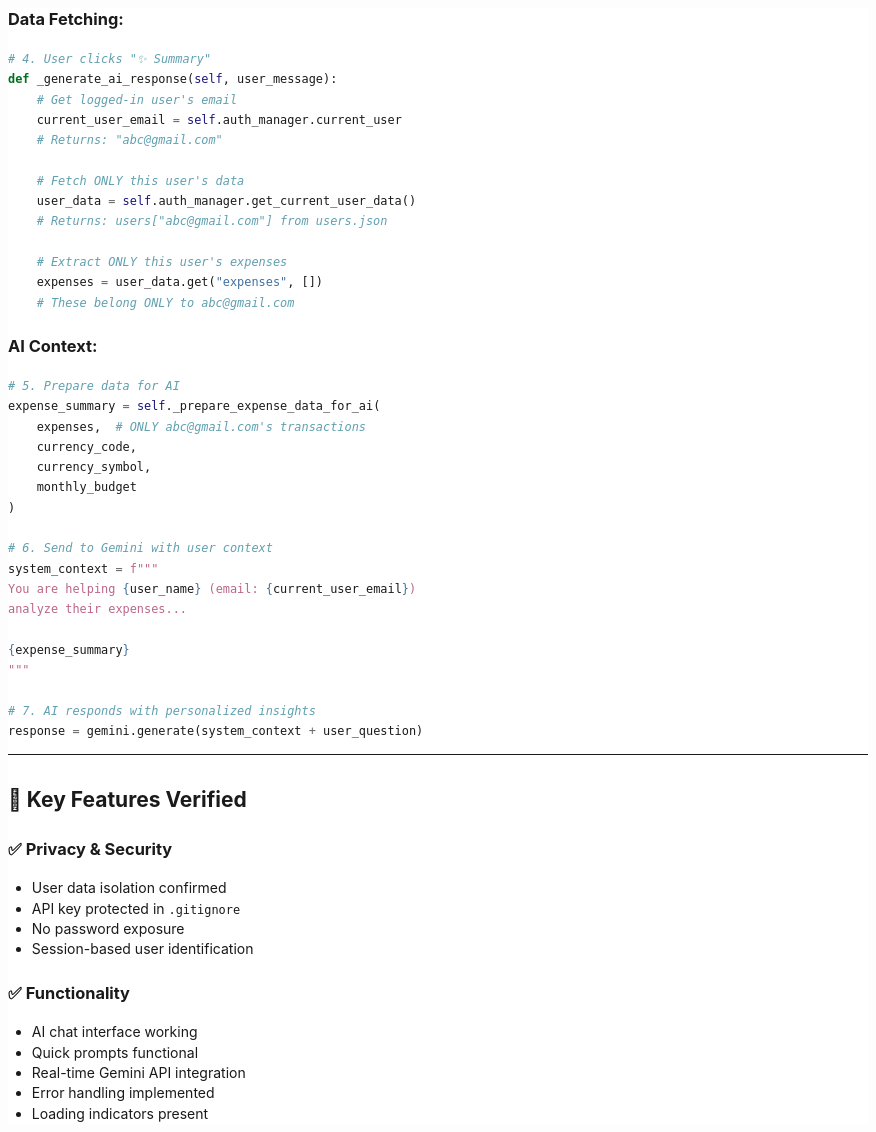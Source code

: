 ### Data Fetching:
```python
# 4. User clicks "✨ Summary"
def _generate_ai_response(self, user_message):
    # Get logged-in user's email
    current_user_email = self.auth_manager.current_user
    # Returns: "abc@gmail.com"
    
    # Fetch ONLY this user's data
    user_data = self.auth_manager.get_current_user_data()
    # Returns: users["abc@gmail.com"] from users.json
    
    # Extract ONLY this user's expenses
    expenses = user_data.get("expenses", [])
    # These belong ONLY to abc@gmail.com
```

### AI Context:
```python
# 5. Prepare data for AI
expense_summary = self._prepare_expense_data_for_ai(
    expenses,  # ONLY abc@gmail.com's transactions
    currency_code,
    currency_symbol,
    monthly_budget
)

# 6. Send to Gemini with user context
system_context = f"""
You are helping {user_name} (email: {current_user_email})
analyze their expenses...

{expense_summary}
"""

# 7. AI responds with personalized insights
response = gemini.generate(system_context + user_question)
```

---

## 🎯 Key Features Verified

### ✅ Privacy & Security
- User data isolation confirmed
- API key protected in `.gitignore`
- No password exposure
- Session-based user identification

### ✅ Functionality
- AI chat interface working
- Quick prompts functional
- Real-time Gemini API integration
- Error handling implemented
- Loading indicators present
